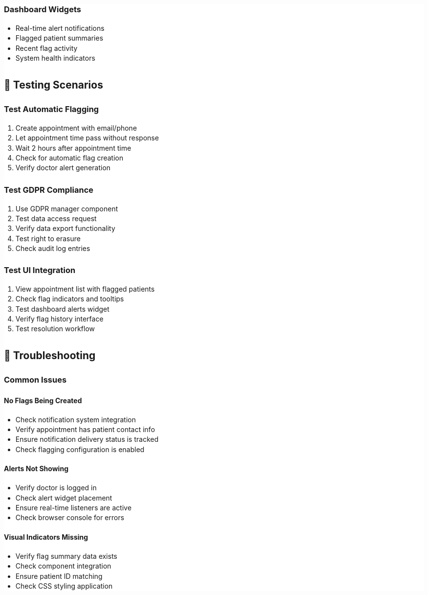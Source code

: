 ### Dashboard Widgets
- Real-time alert notifications
- Flagged patient summaries
- Recent flag activity
- System health indicators

## 🧪 Testing Scenarios

### Test Automatic Flagging
1. Create appointment with email/phone
2. Let appointment time pass without response
3. Wait 2 hours after appointment time
4. Check for automatic flag creation
5. Verify doctor alert generation

### Test GDPR Compliance
1. Use GDPR manager component
2. Test data access request
3. Verify data export functionality
4. Test right to erasure
5. Check audit log entries

### Test UI Integration
1. View appointment list with flagged patients
2. Check flag indicators and tooltips
3. Test dashboard alerts widget
4. Verify flag history interface
5. Test resolution workflow

## 🚨 Troubleshooting

### Common Issues

#### No Flags Being Created
- Check notification system integration
- Verify appointment has patient contact info
- Ensure notification delivery status is tracked
- Check flagging configuration is enabled

#### Alerts Not Showing
- Verify doctor is logged in
- Check alert widget placement
- Ensure real-time listeners are active
- Check browser console for errors

#### Visual Indicators Missing
- Verify flag summary data exists
- Check component integration
- Ensure patient ID matching
- Check CSS styling application
